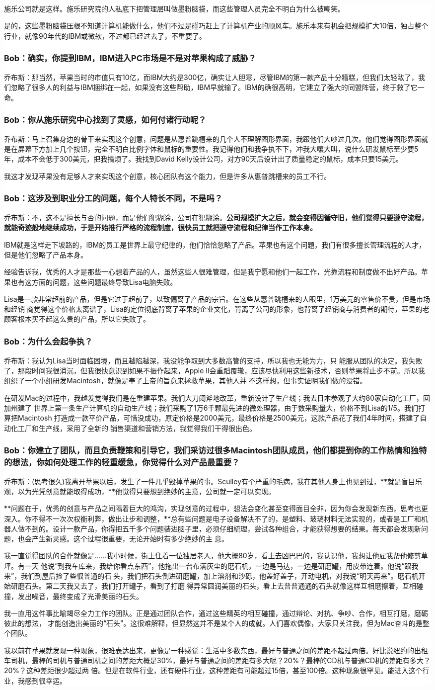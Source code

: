 施乐公司就是这样。施乐研究院的人私底下把管理层叫做墨粉脑袋，而这些管理人员完全不明白为什么被嘲笑。

是的，这些墨粉脑袋压根不知道计算机能做什么，他们不过是碰巧赶上了计算机产业的顺风车。施乐本来有机会把规模扩大10倍，独占整个行业，就像90年代的IBM或微软，不过都已经过去了，不重要了。

### Bob：确实，你提到IBM，IBM进入PC市场是不是对苹果构成了威胁？ ###

乔布斯：那当然，苹果当时的市值只有10亿，而IBM大约是300亿，确实让人胆寒，尽管IBM的第一款产品十分糟糕，但我们太轻敌了，我们忽略了很多人的利益与IBM捆绑在一起，如果没有这些帮助，IBM早就输了。IBM的确很高明，它建立了强大的同盟阵营，终于救了它一命。

### Bob：你从施乐研究中心找到了灵感，如何付诸行动呢？ ###

乔布斯：马上召集身边的骨干来实现这个创意，问题是从惠普跳槽来的几个人不理解图形界面，我跟他们大吵过几次。他们觉得图形界面就是在屏幕下方加上几个按钮，完全不明白比例字体和鼠标的重要性。我记得他们和我争执不下，冲我大嚷大叫，说什么研发鼠标至少要5 年，成本不会低于300美元，把我搞烦了。我找到David Kelly设计公司，对方90天后设计出了质量稳定的鼠标，成本只要15美元。

我这才发现苹果没有足够人才来实现这个创意，核心团队有这个能力，但是许多从惠普跳槽来的员工不行。

### Bob：这涉及到职业分工的问题，每个人特长不同，不是吗？ ###

乔布斯：不，这不是擅长与否的问题，而是他们犯糊涂，公司在犯糊涂。**公司规模扩大之后，就会变得因循守旧，他们觉得只要遵守流程，就能奇迹般地继续成功，于是开始推行严格的流程制度，很快员工就把遵守流程和纪律当作工作本身。**

IBM就是这样走下坡路的，IBM的员工是世界上最守纪律的，他们恰恰忽略了产品。苹果也有这个问题，我们有很多擅长管理流程的人才，但是他们忽略了产品本身。

经验告诉我，优秀的人才是那些一心想着产品的人，虽然这些人很难管理，但是我宁愿和他们一起工作，光靠流程和制度做不出好产品。苹果也有这方面的问题，这些问题最终导致Lisa电脑失败。

Lisa是一款非常超前的产品，但是它过于超前了，以致偏离了产品的宗旨。在这些从惠普跳槽来的人眼里，1万美元的零售价不贵，但是市场和经销 商觉得这个价格太离谱了，Lisa的定位彻底背离了苹果的企业文化，背离了公司的形象，也背离了经销商与消费者的期待，苹果的老顾客根本买不起这么贵的产品，所以它失败了。

### Bob：为什么会起争执？ ###

乔布斯：我认为Lisa当时面临困境，而且越陷越深，我没能争取到大多数高管的支持，所以我也无能为力，只 能服从团队的决定。我失败了，那段时间我很消沉，但我很快意识到如果不振作起来，Apple II会重蹈覆辙，应该尽快利用这些新技术，否则苹果将止步不前。所以我组织了一个小组研发Macintosh，就像是奉了上帝的旨意来拯救苹果，其他人并 不这样想，但事实证明我们做的没错。

在研发Mac的过程中，我越发觉得我们是在重建苹果。我们大刀阔斧地改革，重新设计了生产线；我去日本参观了大约80家自动化工厂，回加州建了 世界上第一条生产计算机的自动生产线；我们采购了1万6千颗最先进的微处理器，由于数采购量大，价格不到Lisa的1/5。我们打算把Macintosh 打造成一款平价产品，可惜没成功，原定价格是2000美元，最终价格是2500美元，这款产品花了我们4年时间，搭建了自动化工厂和生产线，采用了全新的 销售渠道和营销方法，我觉得我们干得很出色。


### Bob：你建立了团队，而且负责鞭策和引导它，我们采访过很多Macintosh团队成员，他们都提到你的工作热情和独特的想法，你如何处理工作的轻重缓急，你觉得什么对产品最重要？ ###

乔布斯：(思考很久)我离开苹果以后，发生了一件几乎毁掉苹果的事。Sculley有个严重的毛病，我在其他人身上也见到过，**就是盲目乐观，以为光凭创意就能取得成功，**他觉得只要想到绝妙的主意，公司就一定可以实现。

**问题在于，优秀的创意与产品之间隔着巨大的鸿沟，实现创意的过程中，想法会变化甚至变得面目全非，因为你会发现新东西，思考也更深入。你不得不一次次权衡利弊，做出让步和调整，**总有些问题是电子设备解决不了的，是塑料、玻璃材料无法实现的，或者是工厂和机器人做不到的。设计一款产品，你得把五千多个问题装进脑子里，必须仔细梳理，尝试各种组合，才能获得想要的结果。每天都会发现新问题，也会产生新灵感。这个过程很重要，无论开始时有多少绝妙的主 意。

我一直觉得团队的合作就像是……我小时候，街上住着一位独居老人，他大概80岁，看上去凶巴巴的，我认识他，我想让他雇我帮他修剪草坪。有一天 他说“到我车库来，我给你看点东西”，他拖出一台布满灰尘的磨石机，一边是马达，一边是研磨罐，用皮带连着。他说“跟我来”，我们到屋后捡了些很普通的石 头，我们把石头倒进研磨罐，加上溶剂和沙砾，他盖好盖子，开动电机，对我说“明天再来”。磨石机开始研磨石头。第二天我又去了，我们打开罐子，看到了打磨 得异常圆润美丽的石头，看上去普普通通的石头就像这样互相磨擦着，互相碰撞，发出噪音，最终变成了光滑美丽的石头。

我一直用这件事比喻竭尽全力工作的团队。正是通过团队合作，通过这些精英的相互碰撞，通过辩论、对抗、争吵、合作，相互打磨，磨砺彼此的想法， 才能创造出美丽的“石头”。这很难解释，但显然这并不是某个人的成就。人们喜欢偶像，大家只关注我，但为Mac奋斗的是整个团队。

我以前在苹果就发现一种现象，很难表达出来，更像是一种感觉：生活中多数东西，最好与普通之间的差距不超过两倍。好比说纽约的出租车司机，最棒的司机与普通司机之间的差距大概是30%，最好与普通之间的差距有多大呢？20%？最棒的CD机与普通CD机的差距有多大？20%？这种差距很少超过两 倍。但是在软件行业，还有硬件行业，这种差距有可能超过15倍，甚至100倍。这种现象很罕见。能进入这个行业，我感到很幸运。
